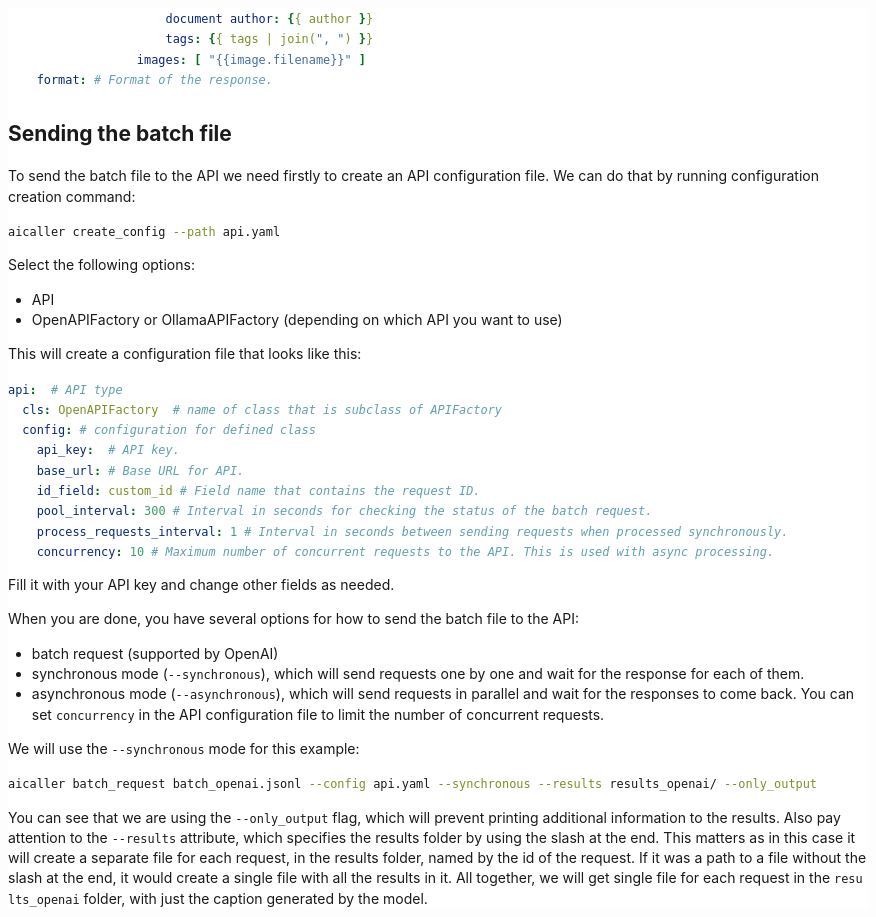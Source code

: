 ```yaml
                      document author: {{ author }}
                      tags: {{ tags | join(", ") }}
                  images: [ "{{image.filename}}" ]
    format: # Format of the response.
```

## Sending the batch file
To send the batch file to the API we need firstly to create an API configuration file. We can do that by running configuration creation command:
```bash
aicaller create_config --path api.yaml
```

Select the following options:
* API
* OpenAPIFactory or OllamaAPIFactory (depending on which API you want to use)

This will create a configuration file that looks like this:
```yaml
api:  # API type
  cls: OpenAPIFactory  # name of class that is subclass of APIFactory
  config: # configuration for defined class
    api_key:  # API key.
    base_url: # Base URL for API.
    id_field: custom_id # Field name that contains the request ID.
    pool_interval: 300 # Interval in seconds for checking the status of the batch request.
    process_requests_interval: 1 # Interval in seconds between sending requests when processed synchronously.
    concurrency: 10 # Maximum number of concurrent requests to the API. This is used with async processing.
```
Fill it with your API key and change other fields as needed.

When you are done, you have several options for how to send the batch file to the API:

  * batch request (supported by OpenAI)
  * synchronous mode (`--synchronous`), which will send requests one by one and wait for the response for each of them.
  * asynchronous mode (`--asynchronous`), which will send requests in parallel and wait for the responses to come back. You can set `concurrency` in the API configuration file to limit the number of concurrent requests.

We will use the `--synchronous` mode for this example:
```bash
aicaller batch_request batch_openai.jsonl --config api.yaml --synchronous --results results_openai/ --only_output
```

You can see that we are using the `--only_output` flag, which will prevent printing additional information to the results. Also pay attention to the `--results` attribute, which specifies the results folder by using the slash at the end. This matters as in this case it will create a separate file for each request, in the results folder, named by the id of the request. If it was a path to a file without the slash at the end, it would create a single file with all the results in it.
All together, we will get single file for each request in the `results_openai` folder, with just the caption generated by the model.